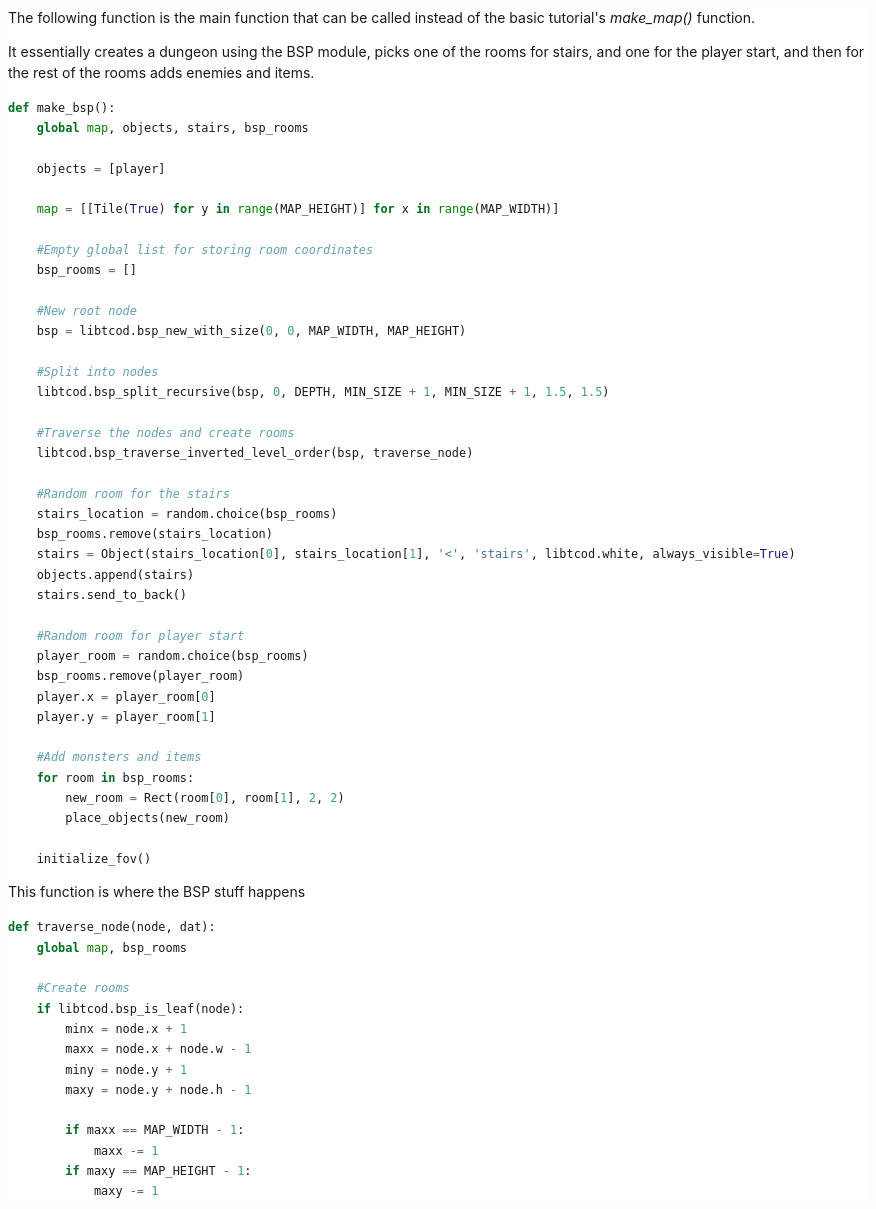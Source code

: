 The following function is the main function that can be called instead of the basic tutorial's _make_map()_ function.

It essentially creates a dungeon using the BSP module, picks one of the rooms for stairs, and one for the player start, and then for the rest of the rooms adds enemies and items.

```python
def make_bsp():
    global map, objects, stairs, bsp_rooms

    objects = [player]
    
    map = [[Tile(True) for y in range(MAP_HEIGHT)] for x in range(MAP_WIDTH)]

    #Empty global list for storing room coordinates
    bsp_rooms = []
    
    #New root node
    bsp = libtcod.bsp_new_with_size(0, 0, MAP_WIDTH, MAP_HEIGHT)

    #Split into nodes
    libtcod.bsp_split_recursive(bsp, 0, DEPTH, MIN_SIZE + 1, MIN_SIZE + 1, 1.5, 1.5)

    #Traverse the nodes and create rooms                            
    libtcod.bsp_traverse_inverted_level_order(bsp, traverse_node)

    #Random room for the stairs
    stairs_location = random.choice(bsp_rooms)
    bsp_rooms.remove(stairs_location)
    stairs = Object(stairs_location[0], stairs_location[1], '<', 'stairs', libtcod.white, always_visible=True)
    objects.append(stairs)
    stairs.send_to_back()

    #Random room for player start
    player_room = random.choice(bsp_rooms)
    bsp_rooms.remove(player_room)
    player.x = player_room[0]
    player.y = player_room[1]
    
    #Add monsters and items
    for room in bsp_rooms:
        new_room = Rect(room[0], room[1], 2, 2)
        place_objects(new_room)
    
    initialize_fov()
```

This function is where the BSP stuff happens

```python
def traverse_node(node, dat):
    global map, bsp_rooms

    #Create rooms
    if libtcod.bsp_is_leaf(node):
        minx = node.x + 1
        maxx = node.x + node.w - 1
        miny = node.y + 1
        maxy = node.y + node.h - 1

        if maxx == MAP_WIDTH - 1:
            maxx -= 1
        if maxy == MAP_HEIGHT - 1:
            maxy -= 1

```